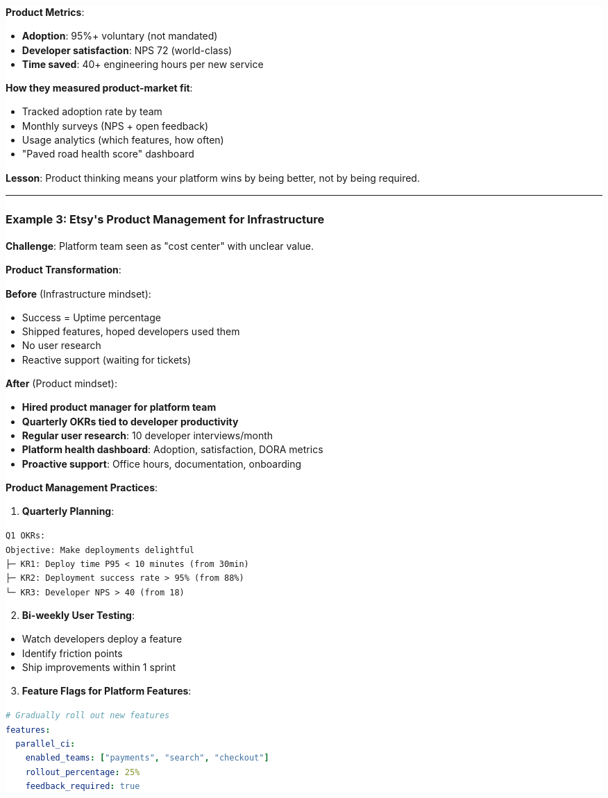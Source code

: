 **Product Metrics**:
- **Adoption**: 95%+ voluntary (not mandated)
- **Developer satisfaction**: NPS 72 (world-class)
- **Time saved**: 40+ engineering hours per new service

**How they measured product-market fit**:
- Tracked adoption rate by team
- Monthly surveys (NPS + open feedback)
- Usage analytics (which features, how often)
- "Paved road health score" dashboard

**Lesson**: Product thinking means your platform wins by being better, not by being required.

---

### Example 3: Etsy's Product Management for Infrastructure

**Challenge**: Platform team seen as "cost center" with unclear value.

**Product Transformation**:

**Before** (Infrastructure mindset):
- Success = Uptime percentage
- Shipped features, hoped developers used them
- No user research
- Reactive support (waiting for tickets)

**After** (Product mindset):
- **Hired product manager for platform team**
- **Quarterly OKRs tied to developer productivity**
- **Regular user research**: 10 developer interviews/month
- **Platform health dashboard**: Adoption, satisfaction, DORA metrics
- **Proactive support**: Office hours, documentation, onboarding

**Product Management Practices**:

1. **Quarterly Planning**:
```
Q1 OKRs:
Objective: Make deployments delightful
├─ KR1: Deploy time P95 < 10 minutes (from 30min)
├─ KR2: Deployment success rate > 95% (from 88%)
└─ KR3: Developer NPS > 40 (from 18)
```

2. **Bi-weekly User Testing**:
- Watch developers deploy a feature
- Identify friction points
- Ship improvements within 1 sprint

3. **Feature Flags for Platform Features**:
```yaml
# Gradually roll out new features
features:
  parallel_ci:
    enabled_teams: ["payments", "search", "checkout"]
    rollout_percentage: 25%
    feedback_required: true
```
